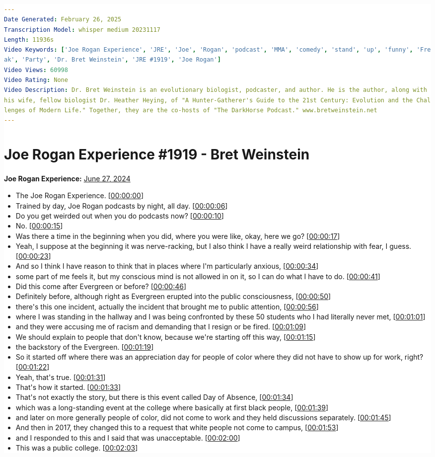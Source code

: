 ```yaml
---
Date Generated: February 26, 2025
Transcription Model: whisper medium 20231117
Length: 11936s
Video Keywords: ['Joe Rogan Experience', 'JRE', 'Joe', 'Rogan', 'podcast', 'MMA', 'comedy', 'stand', 'up', 'funny', 'Freak', 'Party', 'Dr. Bret Weinstein', 'JRE #1919', 'Joe Rogan']
Video Views: 60998
Video Rating: None
Video Description: Dr. Bret Weinstein is an evolutionary biologist, podcaster, and author. He is the author, along with his wife, fellow biologist Dr. Heather Heying, of "A Hunter-Gatherer's Guide to the 21st Century: Evolution and the Challenges of Modern Life." Together, they are the co-hosts of "The DarkHorse Podcast." www.bretweinstein.net
---
```


# Joe Rogan Experience #1919 - Bret Weinstein
**Joe Rogan Experience:** [June 27, 2024](https://www.youtube.com/watch?v=WGOkX9dZhCQ)
*  The Joe Rogan Experience. [[00:00:00](https://www.youtube.com/watch?v=WGOkX9dZhCQ&t=0.0s)]
*  Trained by day, Joe Rogan podcasts by night, all day. [[00:00:06](https://www.youtube.com/watch?v=WGOkX9dZhCQ&t=6.0s)]
*  Do you get weirded out when you do podcasts now? [[00:00:10](https://www.youtube.com/watch?v=WGOkX9dZhCQ&t=10.0s)]
*  No. [[00:00:15](https://www.youtube.com/watch?v=WGOkX9dZhCQ&t=15.0s)]
*  Was there a time in the beginning when you did, where you were like, okay, here we go? [[00:00:17](https://www.youtube.com/watch?v=WGOkX9dZhCQ&t=17.0s)]
*  Yeah, I suppose at the beginning it was nerve-racking, but I also think I have a really weird relationship with fear, I guess. [[00:00:23](https://www.youtube.com/watch?v=WGOkX9dZhCQ&t=23.0s)]
*  And so I think I have reason to think that in places where I'm particularly anxious, [[00:00:34](https://www.youtube.com/watch?v=WGOkX9dZhCQ&t=34.0s)]
*  some part of me feels it, but my conscious mind is not allowed in on it, so I can do what I have to do. [[00:00:41](https://www.youtube.com/watch?v=WGOkX9dZhCQ&t=41.0s)]
*  Did this come after Evergreen or before? [[00:00:46](https://www.youtube.com/watch?v=WGOkX9dZhCQ&t=46.0s)]
*  Definitely before, although right as Evergreen erupted into the public consciousness, [[00:00:50](https://www.youtube.com/watch?v=WGOkX9dZhCQ&t=50.0s)]
*  there's this one incident, actually the incident that brought me to public attention, [[00:00:56](https://www.youtube.com/watch?v=WGOkX9dZhCQ&t=56.0s)]
*  where I was standing in the hallway and I was being confronted by these 50 students who I had literally never met, [[00:01:01](https://www.youtube.com/watch?v=WGOkX9dZhCQ&t=61.0s)]
*  and they were accusing me of racism and demanding that I resign or be fired. [[00:01:09](https://www.youtube.com/watch?v=WGOkX9dZhCQ&t=69.0s)]
*  We should explain to people that don't know, because we're starting off this way, [[00:01:15](https://www.youtube.com/watch?v=WGOkX9dZhCQ&t=75.0s)]
*  the backstory of the Evergreen. [[00:01:19](https://www.youtube.com/watch?v=WGOkX9dZhCQ&t=79.0s)]
*  So it started off where there was an appreciation day for people of color where they did not have to show up for work, right? [[00:01:22](https://www.youtube.com/watch?v=WGOkX9dZhCQ&t=82.0s)]
*  Yeah, that's true. [[00:01:31](https://www.youtube.com/watch?v=WGOkX9dZhCQ&t=91.0s)]
*  That's how it started. [[00:01:33](https://www.youtube.com/watch?v=WGOkX9dZhCQ&t=93.0s)]
*  That's not exactly the story, but there is this event called Day of Absence, [[00:01:34](https://www.youtube.com/watch?v=WGOkX9dZhCQ&t=94.0s)]
*  which was a long-standing event at the college where basically at first black people, [[00:01:39](https://www.youtube.com/watch?v=WGOkX9dZhCQ&t=99.0s)]
*  and later on more generally people of color, did not come to work and they held discussions separately. [[00:01:45](https://www.youtube.com/watch?v=WGOkX9dZhCQ&t=105.0s)]
*  And then in 2017, they changed this to a request that white people not come to campus, [[00:01:53](https://www.youtube.com/watch?v=WGOkX9dZhCQ&t=113.0s)]
*  and I responded to this and I said that was unacceptable. [[00:02:00](https://www.youtube.com/watch?v=WGOkX9dZhCQ&t=120.0s)]
*  This was a public college. [[00:02:03](https://www.youtube.com/watch?v=WGOkX9dZhCQ&t=123.0s)]
